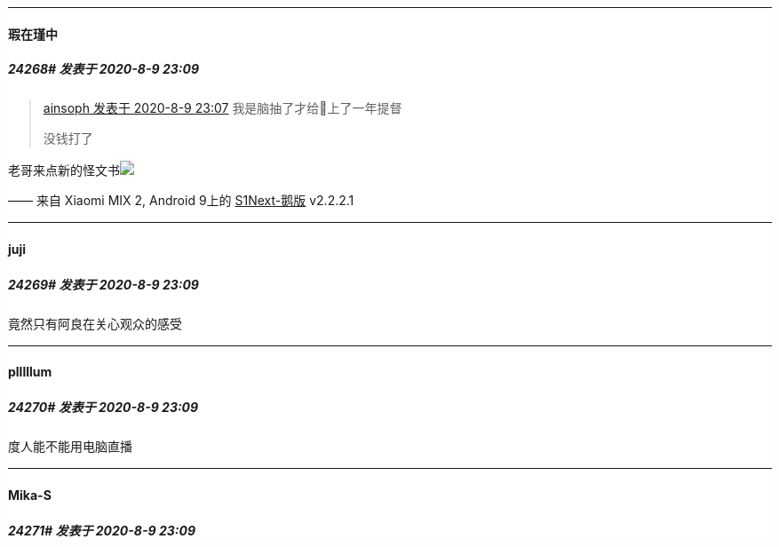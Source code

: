 





-----

####  瑕在瑾中  
##### 24268#       发表于 2020-8-9 23:09



<blockquote><a href="httphttps://bbs.saraba1st.com/2b/forum.php?mod=redirect&amp;goto=findpost&amp;pid=48373663&amp;ptid=1950425" target="_blank">ainsoph 发表于 2020-8-9 23:07</a>
我是脑抽了才给🦈上了一年提督

没钱打了</blockquote>
老哥来点新的怪文书<img src="https://static.saraba1st.com/image/smiley/face2017/067.png" referrerpolicy="no-referrer">

—— 来自 Xiaomi MIX 2, Android 9上的 [S1Next-鹅版](https://github.com/ykrank/S1-Next/releases) v2.2.2.1







-----

####  juji  
##### 24269#       发表于 2020-8-9 23:09




竟然只有阿良在关心观众的感受







-----

####  plllllum  
##### 24270#       发表于 2020-8-9 23:09




度人能不能用电脑直播







-----

####  Mika-S  
##### 24271#       发表于 2020-8-9 23:09



